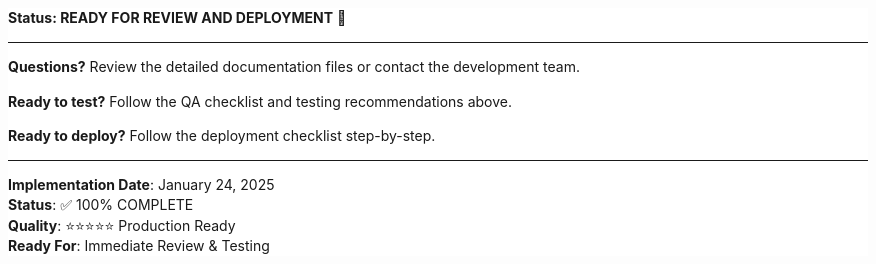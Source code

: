**Status: READY FOR REVIEW AND DEPLOYMENT** 🚀

---

**Questions?** Review the detailed documentation files or contact the development team.

**Ready to test?** Follow the QA checklist and testing recommendations above.

**Ready to deploy?** Follow the deployment checklist step-by-step.

---

**Implementation Date**: January 24, 2025  
**Status**: ✅ 100% COMPLETE  
**Quality**: ⭐⭐⭐⭐⭐ Production Ready  
**Ready For**: Immediate Review & Testing
